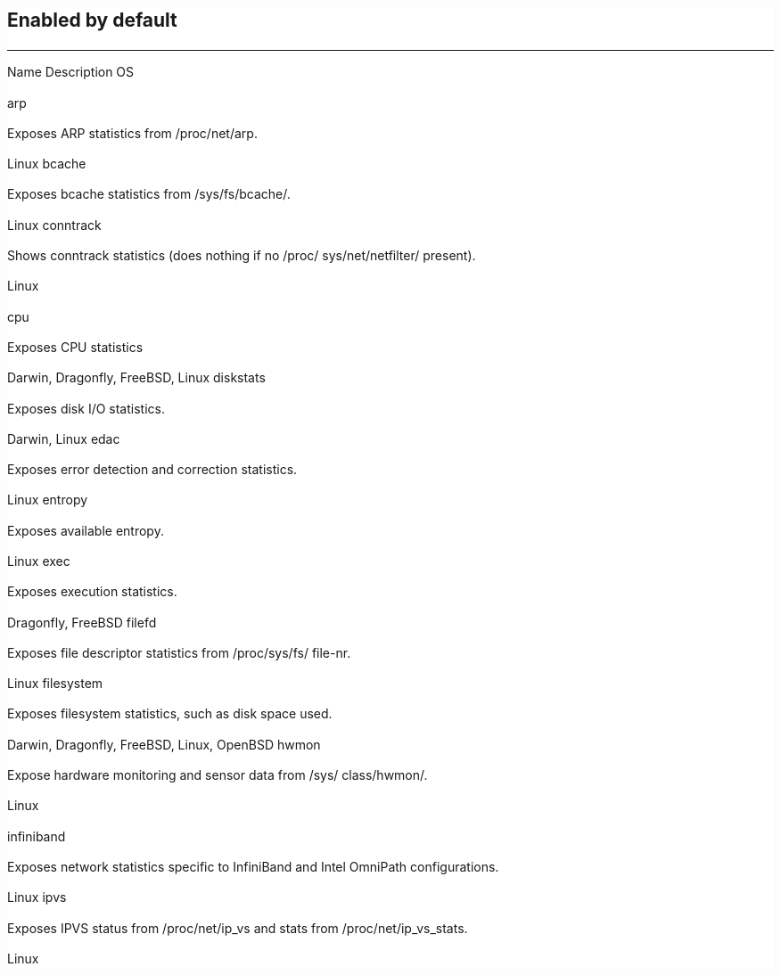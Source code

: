 
## Enabled by default
-----------------------

Name Description OS

arp

Exposes ARP statistics from /proc/net/arp.

Linux bcache

Exposes bcache statistics from /sys/fs/bcache/.

Linux conntrack

Shows conntrack statistics (does nothing if no /proc/ sys/net/netfilter/ present).

Linux

cpu

Exposes CPU statistics

Darwin, Dragonfly, FreeBSD, Linux diskstats

Exposes disk I/O statistics.

Darwin, Linux edac

Exposes error detection and correction statistics.

Linux entropy

Exposes available entropy.

Linux exec

Exposes execution statistics.

Dragonfly, FreeBSD filefd

Exposes file descriptor statistics from /proc/sys/fs/ file-nr.

Linux filesystem

Exposes filesystem statistics, such as disk space used.

Darwin, Dragonfly, FreeBSD, Linux, OpenBSD hwmon

Expose hardware monitoring and sensor data from /sys/ class/hwmon/.

Linux

infiniband

Exposes network statistics specific to InfiniBand and Intel OmniPath configurations.

Linux ipvs

Exposes IPVS status from /proc/net/ip_vs and stats from /proc/net/ip_vs_stats.

Linux
